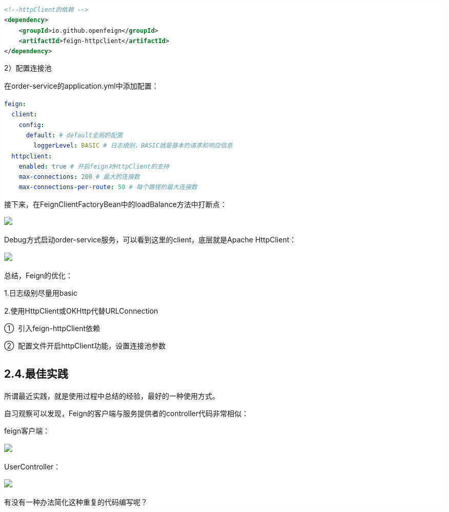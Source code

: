 ```xml
<!--httpClient的依赖 -->
<dependency>
    <groupId>io.github.openfeign</groupId>
    <artifactId>feign-httpclient</artifactId>
</dependency>
```

2）配置连接池

在order-service的application.yml中添加配置：

```yaml
feign:
  client:
    config:
      default: # default全局的配置
        loggerLevel: BASIC # 日志级别，BASIC就是基本的请求和响应信息
  httpclient:
    enabled: true # 开启feign对HttpClient的支持
    max-connections: 200 # 最大的连接数
    max-connections-per-route: 50 # 每个路径的最大连接数
```

接下来，在FeignClientFactoryBean中的loadBalance方法中打断点：

![](https://cdn.nlark.com/yuque/0/2024/png/29688613/1710399360904-8b1672e5-8391-43c0-ba89-ea83e1ee2346.png#averageHue=%23f3f6ee&id=BHa6T&originHeight=386&originWidth=1181&originalType=binary&ratio=1&rotation=0&showTitle=false&status=done&style=none&title=)

Debug方式启动order-service服务，可以看到这里的client，底层就是Apache HttpClient：

![](https://cdn.nlark.com/yuque/0/2024/png/29688613/1710399361029-22e09370-0758-4a2c-9eef-ea84b0d7d8aa.png#averageHue=%23f6fbf3&id=LL6Ak&originHeight=285&originWidth=707&originalType=binary&ratio=1&rotation=0&showTitle=false&status=done&style=none&title=)

总结，Feign的优化：

1.日志级别尽量用basic

2.使用HttpClient或OKHttp代替URLConnection

①  引入feign-httpClient依赖

②  配置文件开启httpClient功能，设置连接池参数

## 2.4.最佳实践

所谓最近实践，就是使用过程中总结的经验，最好的一种使用方式。

自习观察可以发现，Feign的客户端与服务提供者的controller代码非常相似：

feign客户端：

![](https://cdn.nlark.com/yuque/0/2024/png/29688613/1710399361124-c28eb681-5413-420f-9f66-4b2dbb896acf.png#averageHue=%23f1f5e8&id=gmEIr&originHeight=179&originWidth=685&originalType=binary&ratio=1&rotation=0&showTitle=false&status=done&style=none&title=)

UserController：

![](https://cdn.nlark.com/yuque/0/2024/png/29688613/1710399361234-726da269-30f3-46ef-866b-757a31031729.png#averageHue=%23f2f6ef&id=YY2vn&originHeight=418&originWidth=1003&originalType=binary&ratio=1&rotation=0&showTitle=false&status=done&style=none&title=)

有没有一种办法简化这种重复的代码编写呢？
